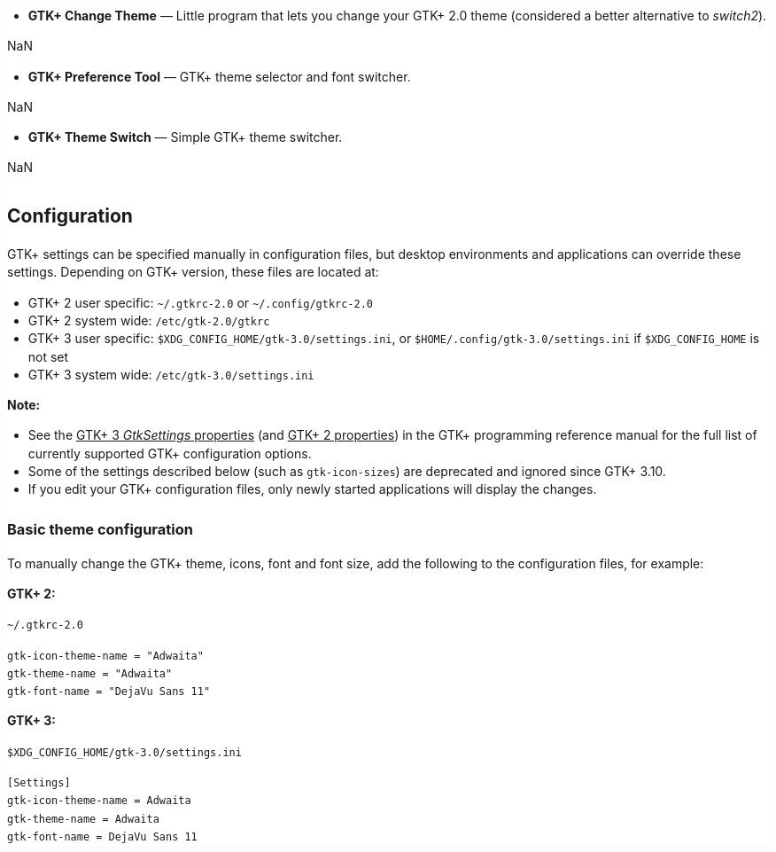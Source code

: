 *   **GTK+ Change Theme** — Little program that lets you change your GTK+ 2.0 theme (considered a better alternative to _switch2_).

NaN

*   **GTK+ Preference Tool** — GTK+ theme selector and font switcher.

NaN

*   **GTK+ Theme Switch** — Simple GTK+ theme switcher.

NaN

## Configuration

GTK+ settings can be specified manually in configuration files, but desktop environments and applications can override these settings. Depending on GTK+ version, these files are located at:

*   GTK+ 2 user specific: `~/.gtkrc-2.0` or `~/.config/gtkrc-2.0`
*   GTK+ 2 system wide: `/etc/gtk-2.0/gtkrc`
*   GTK+ 3 user specific: `$XDG_CONFIG_HOME/gtk-3.0/settings.ini`, or `$HOME/.config/gtk-3.0/settings.ini` if `$XDG_CONFIG_HOME` is not set
*   GTK+ 3 system wide: `/etc/gtk-3.0/settings.ini`

**Note:**

*   See the [GTK+ 3 _GtkSettings_ properties](http://library.gnome.org/devel/gtk3/stable/GtkSettings.html#GtkSettings.properties) (and [GTK+ 2 properties](http://library.gnome.org/devel/gtk2/stable/GtkSettings.html#GtkSettings.properties)) in the GTK+ programming reference manual for the full list of currently supported GTK+ configuration options.
*   Some of the settings described below (such as `gtk-icon-sizes`) are deprecated and ignored since GTK+ 3.10.
*   If you edit your GTK+ configuration files, only newly started applications will display the changes.

### Basic theme configuration

To manually change the GTK+ theme, icons, font and font size, add the following to the configuration files, for example:

**GTK+ 2:**

 `~/.gtkrc-2.0` 

```
gtk-icon-theme-name = "Adwaita"
gtk-theme-name = "Adwaita"
gtk-font-name = "DejaVu Sans 11"
```

**GTK+ 3:**

 `$XDG_CONFIG_HOME/gtk-3.0/settings.ini` 

```
[Settings]
gtk-icon-theme-name = Adwaita
gtk-theme-name = Adwaita
gtk-font-name = DejaVu Sans 11
```
